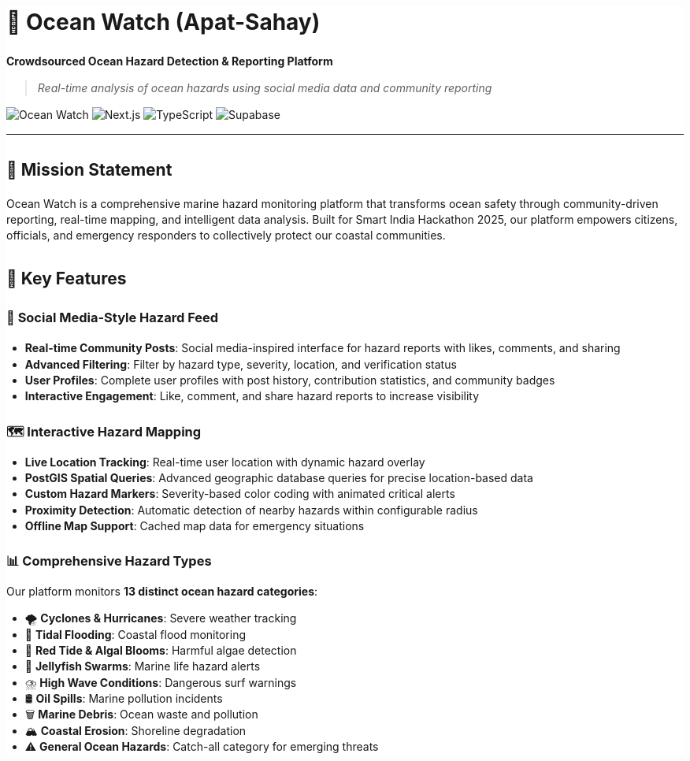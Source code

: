 # 🌊 Ocean Watch (Apat-Sahay)

**Crowdsourced Ocean Hazard Detection & Reporting Platform**

> _Real-time analysis of ocean hazards using social media data and community reporting_

![Ocean Watch](https://img.shields.io/badge/Ocean-Watch-blue?style=for-the-badge&logo=waves&logoColor=white)
![Next.js](https://img.shields.io/badge/Next.js-15-black?style=for-the-badge&logo=next.js)
![TypeScript](https://img.shields.io/badge/TypeScript-5.0-blue?style=for-the-badge&logo=typescript)
![Supabase](https://img.shields.io/badge/Supabase-green?style=for-the-badge&logo=supabase)

---

## 🎯 Mission Statement

Ocean Watch is a comprehensive marine hazard monitoring platform that transforms ocean safety through community-driven reporting, real-time mapping, and intelligent data analysis. Built for Smart India Hackathon 2025, our platform empowers citizens, officials, and emergency responders to collectively protect our coastal communities.

## 🌟 Key Features

### 📱 **Social Media-Style Hazard Feed**

- **Real-time Community Posts**: Social media-inspired interface for hazard reports with likes, comments, and sharing
- **Advanced Filtering**: Filter by hazard type, severity, location, and verification status
- **User Profiles**: Complete user profiles with post history, contribution statistics, and community badges
- **Interactive Engagement**: Like, comment, and share hazard reports to increase visibility

### 🗺️ **Interactive Hazard Mapping**

- **Live Location Tracking**: Real-time user location with dynamic hazard overlay
- **PostGIS Spatial Queries**: Advanced geographic database queries for precise location-based data
- **Custom Hazard Markers**: Severity-based color coding with animated critical alerts
- **Proximity Detection**: Automatic detection of nearby hazards within configurable radius
- **Offline Map Support**: Cached map data for emergency situations

### 📊 **Comprehensive Hazard Types**

Our platform monitors **13 distinct ocean hazard categories**:

- 🌪️ **Cyclones & Hurricanes**: Severe weather tracking
- 🌊 **Tidal Flooding**: Coastal flood monitoring
- 🦠 **Red Tide & Algal Blooms**: Harmful algae detection
- 🪼 **Jellyfish Swarms**: Marine life hazard alerts
- ⛈️ **High Wave Conditions**: Dangerous surf warnings
- 🛢️ **Oil Spills**: Marine pollution incidents
- 🗑️ **Marine Debris**: Ocean waste and pollution
- 🏔️ **Coastal Erosion**: Shoreline degradation
- ⚠️ **General Ocean Hazards**: Catch-all category for emerging threats
